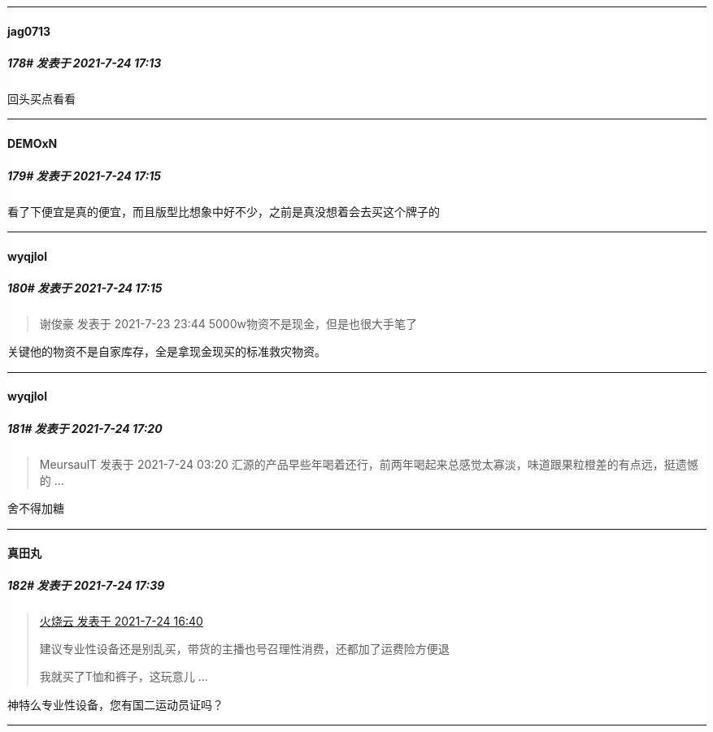 
*****

####  jag0713  
##### 178#       发表于 2021-7-24 17:13


回头买点看看


                                            

*****

####  DEMOxN  
##### 179#       发表于 2021-7-24 17:15


看了下便宜是真的便宜，而且版型比想象中好不少，之前是真没想着会去买这个牌子的


*****

####  wyqjlol  
##### 180#       发表于 2021-7-24 17:15


<blockquote>谢俊豪 发表于 2021-7-23 23:44
5000w物资不是现金，但是也很大手笔了</blockquote>
关键他的物资不是自家库存，全是拿现金现买的标准救灾物资。




*****

####  wyqjlol  
##### 181#       发表于 2021-7-24 17:20


<blockquote>MeursaulT 发表于 2021-7-24 03:20
汇源的产品早些年喝着还行，前两年喝起来总感觉太寡淡，味道跟果粒橙差的有点远，挺遗憾的 ...</blockquote>
舍不得加糖


*****

####  真田丸  
##### 182#       发表于 2021-7-24 17:39


<blockquote><a href="httphttps://bbs.saraba1st.com/2b/forum.php?mod=redirect&amp;goto=findpost&amp;pid=52084958&amp;ptid=2017115" target="_blank">火烧云 发表于 2021-7-24 16:40</a>

建议专业性设备还是别乱买，带货的主播也号召理性消费，还都加了运费险方便退

我就买了T恤和裤子，这玩意儿 ...</blockquote>
神特么专业性设备，您有国二运动员证吗？


*****
